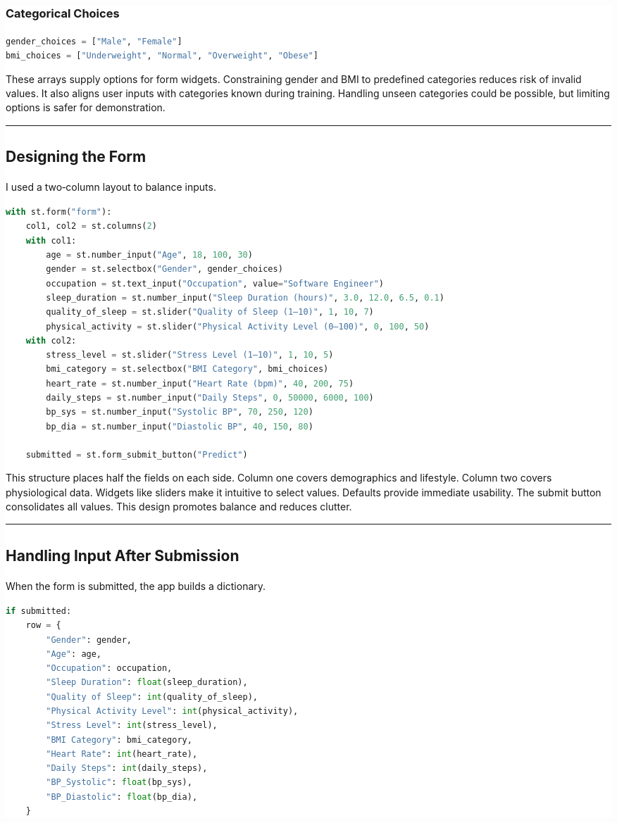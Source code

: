 ### Categorical Choices

```python
gender_choices = ["Male", "Female"]
bmi_choices = ["Underweight", "Normal", "Overweight", "Obese"]
```

These arrays supply options for form widgets. Constraining gender and BMI to predefined categories reduces risk of invalid values. It also aligns user inputs with categories known during training. Handling unseen categories could be possible, but limiting options is safer for demonstration.

---

## Designing the Form

I used a two‑column layout to balance inputs.

```python
with st.form("form"):
    col1, col2 = st.columns(2)
    with col1:
        age = st.number_input("Age", 18, 100, 30)
        gender = st.selectbox("Gender", gender_choices)
        occupation = st.text_input("Occupation", value="Software Engineer")
        sleep_duration = st.number_input("Sleep Duration (hours)", 3.0, 12.0, 6.5, 0.1)
        quality_of_sleep = st.slider("Quality of Sleep (1–10)", 1, 10, 7)
        physical_activity = st.slider("Physical Activity Level (0–100)", 0, 100, 50)
    with col2:
        stress_level = st.slider("Stress Level (1–10)", 1, 10, 5)
        bmi_category = st.selectbox("BMI Category", bmi_choices)
        heart_rate = st.number_input("Heart Rate (bpm)", 40, 200, 75)
        daily_steps = st.number_input("Daily Steps", 0, 50000, 6000, 100)
        bp_sys = st.number_input("Systolic BP", 70, 250, 120)
        bp_dia = st.number_input("Diastolic BP", 40, 150, 80)

    submitted = st.form_submit_button("Predict")
```

This structure places half the fields on each side. Column one covers demographics and lifestyle. Column two covers physiological data. Widgets like sliders make it intuitive to select values. Defaults provide immediate usability. The submit button consolidates all values. This design promotes balance and reduces clutter.

---

## Handling Input After Submission

When the form is submitted, the app builds a dictionary.

```python
if submitted:
    row = {
        "Gender": gender,
        "Age": age,
        "Occupation": occupation,
        "Sleep Duration": float(sleep_duration),
        "Quality of Sleep": int(quality_of_sleep),
        "Physical Activity Level": int(physical_activity),
        "Stress Level": int(stress_level),
        "BMI Category": bmi_category,
        "Heart Rate": int(heart_rate),
        "Daily Steps": int(daily_steps),
        "BP_Systolic": float(bp_sys),
        "BP_Diastolic": float(bp_dia),
    }

```